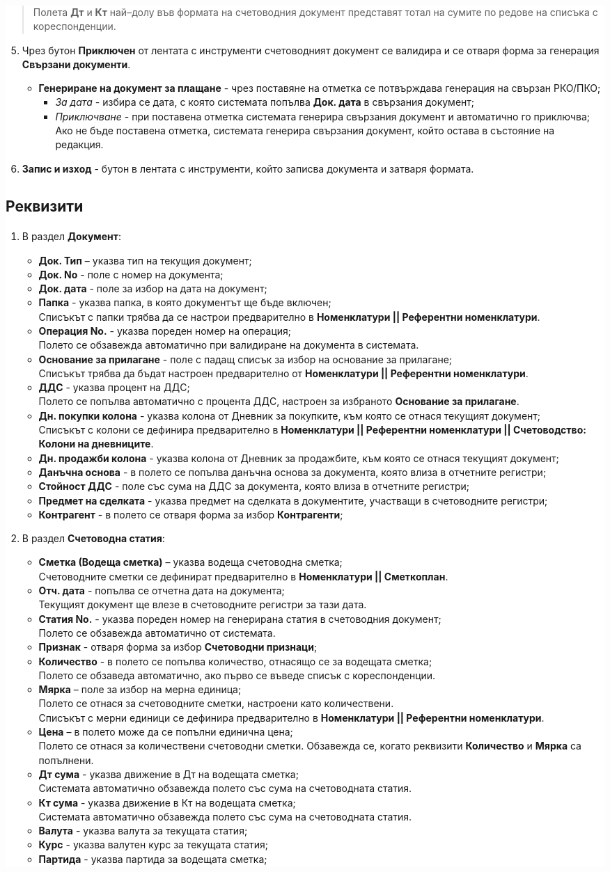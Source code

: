 > Полета **Дт** и **Кт** най–долу във формата на счетоводния документ представят тотал на сумите по редове на списъка с кореспонденции.  

5) Чрез бутон **Приключен** от лентата с инструменти счетоводният документ се валидира и се отваря форма за генерация **Свързани документи**.  
    - **Генериране на документ за плащане** - чрез поставяне на отметка се потвърждава генерация на свързан РКО/ПКО;  
        - *За дата* - избира се дата, с която системата попълва **Док. дата** в свързания документ;  
        - *Приключване* - при поставена отметка системата генерира свързания документ и автоматично го приключва;  
        Ако не бъде поставена отметка, системата генерира свързания документ, който остава в състояние на редакция.  

6) **Запис и изход** - бутон в лентата с инструменти, който записва документа и затваря формата.  

## **Реквизити**

1) В раздел **Документ**:  
   - **Док. Тип** – указва тип на текущия документ;    
   - **Док. No** - поле с номер на документа;   
   - **Док. дата** - поле за избор на дата на документ;  
   - **Папка** - указва папка, в която документът ще бъде включен;  
   Списъкът с папки трябва да се настрои предварително в **Номенклатури || Референтни номенклатури**.  
   - **Операция No.** - указва пореден номер на операция;  
   Полето се обзавежда автоматично при валидиране на документа в системата.  
   - **Основание за прилагане** - поле с падащ списък за избор на основание за прилагане;  
    Списъкът трябва да бъдат настроен предварително от **Номенклатури || Референтни номенклатури**.   
   - **ДДС** - указва процент на ДДС;  
   Полето се попълва автоматично с процента ДДС, настроен за избраното **Основание за прилагане**.  
   - **Дн. покупки колона** - указва колона от Дневник за покупките, към която се отнася текущият документ;  
   Списъкът с колони се дефинира предварително в **Номенклатури || Референтни номенклатури || Счетоводство: Колони на дневниците**.   
   - **Дн. продажби колона** - указва колона от Дневник за продажбите, към която се отнася текущият документ;  
   - **Данъчна основа** - в полето се попълва данъчна основа за документа, която влиза в отчетните регистри;    
   - **Стойност ДДС** - поле със сума на ДДС за документа, която влиза в отчетните регистри;  
   - **Предмет на сделката** - указва предмет на сделката в документите, участващи в счетоводните регистри;  
   - **Контрагент** - в полето се отваря форма за избор **Контрагенти**;    

2) В раздел **Счетоводна статия**:  
   - **Сметка (Водеща сметка)** – указва водеща счетоводна сметка;  
   Счетоводните сметки се дефинират предварително в **Номенклатури || Сметкоплан**.  
   - **Отч. дата** - попълва се отчетна дата на документа;  
   Текущият документ ще влезе в счетоводните регистри за тази дата.  
   - **Статия No.** - указва пореден номер на генерирана статия в счетоводния документ;  
   Полето се обзавежда автоматично от системата.  
   - **Признак** - отваря форма за избор **Счетоводни признаци**;   
   - **Количество** - в полето се попълва количество, отнасящо се за водещата сметка;  
   Полето се обзаведа автоматично, ако първо се въведе списък с кореспонденции.   
   - **Мярка** – поле за избор на мерна единица;  
   Полето се отнася за счетоводните сметки, настроени като количествени.  
   Списъкът с мерни единици се дефинира предварително в **Номенклатури || Референтни номенклатури**.   
   - **Цена** – в полето може да се попълни единична цена;  
   Полето се отнася за количествени счетоводни сметки. Обзавежда се, когато реквизити **Количество** и **Мярка** са попълнени.  
   - **Дт сума** - указва движение в Дт на водещата сметка;  
   Системата автоматично обзавежда полето със сума на счетоводната статия.  
   - **Кт сума** - указва движение в Кт на водещата сметка;   
   Системата автоматично обзавежда полето със сума на счетоводната статия.  
   - **Валута** - указва валута за текущата статия;  
   - **Курс** - указва валутен курс за текущата статия;  
   - **Партида** - указва партида за водещата сметка;  